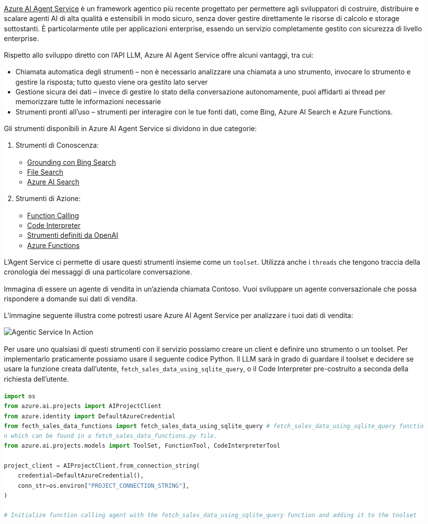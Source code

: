 <a href="https://learn.microsoft.com/azure/ai-services/agents/overview" target="_blank">Azure AI Agent Service</a> è un framework agentico più recente progettato per permettere agli sviluppatori di costruire, distribuire e scalare agenti AI di alta qualità e estensibili in modo sicuro, senza dover gestire direttamente le risorse di calcolo e storage sottostanti. È particolarmente utile per applicazioni enterprise, essendo un servizio completamente gestito con sicurezza di livello enterprise.

Rispetto allo sviluppo diretto con l’API LLM, Azure AI Agent Service offre alcuni vantaggi, tra cui:

- Chiamata automatica degli strumenti – non è necessario analizzare una chiamata a uno strumento, invocare lo strumento e gestire la risposta; tutto questo viene ora gestito lato server
- Gestione sicura dei dati – invece di gestire lo stato della conversazione autonomamente, puoi affidarti ai thread per memorizzare tutte le informazioni necessarie
- Strumenti pronti all’uso – strumenti per interagire con le tue fonti dati, come Bing, Azure AI Search e Azure Functions.

Gli strumenti disponibili in Azure AI Agent Service si dividono in due categorie:

1. Strumenti di Conoscenza:
    - <a href="https://learn.microsoft.com/azure/ai-services/agents/how-to/tools/bing-grounding?tabs=python&pivots=overview" target="_blank">Grounding con Bing Search</a>
    - <a href="https://learn.microsoft.com/azure/ai-services/agents/how-to/tools/file-search?tabs=python&pivots=overview" target="_blank">File Search</a>
    - <a href="https://learn.microsoft.com/azure/ai-services/agents/how-to/tools/azure-ai-search?tabs=azurecli%2Cpython&pivots=overview-azure-ai-search" target="_blank">Azure AI Search</a>

2. Strumenti di Azione:
    - <a href="https://learn.microsoft.com/azure/ai-services/agents/how-to/tools/function-calling?tabs=python&pivots=overview" target="_blank">Function Calling</a>
    - <a href="https://learn.microsoft.com/azure/ai-services/agents/how-to/tools/code-interpreter?tabs=python&pivots=overview" target="_blank">Code Interpreter</a>
    - <a href="https://learn.microsoft.com/azure/ai-services/agents/how-to/tools/openapi-spec?tabs=python&pivots=overview" target="_blank">Strumenti definiti da OpenAI</a>
    - <a href="https://learn.microsoft.com/azure/ai-services/agents/how-to/tools/azure-functions?pivots=overview" target="_blank">Azure Functions</a>

L’Agent Service ci permette di usare questi strumenti insieme come un `toolset`. Utilizza anche i `threads` che tengono traccia della cronologia dei messaggi di una particolare conversazione.

Immagina di essere un agente di vendita in un’azienda chiamata Contoso. Vuoi sviluppare un agente conversazionale che possa rispondere a domande sui dati di vendita.

L’immagine seguente illustra come potresti usare Azure AI Agent Service per analizzare i tuoi dati di vendita:

![Agentic Service In Action](../../../translated_images/agent-service-in-action.34fb465c9a84659edd3003f8cb62d6b366b310a09b37c44e32535021fbb5c93f.it.jpg)

Per usare uno qualsiasi di questi strumenti con il servizio possiamo creare un client e definire uno strumento o un toolset. Per implementarlo praticamente possiamo usare il seguente codice Python. Il LLM sarà in grado di guardare il toolset e decidere se usare la funzione creata dall’utente, `fetch_sales_data_using_sqlite_query`, o il Code Interpreter pre-costruito a seconda della richiesta dell’utente.

```python 
import os
from azure.ai.projects import AIProjectClient
from azure.identity import DefaultAzureCredential
from fecth_sales_data_functions import fetch_sales_data_using_sqlite_query # fetch_sales_data_using_sqlite_query function which can be found in a fetch_sales_data_functions.py file.
from azure.ai.projects.models import ToolSet, FunctionTool, CodeInterpreterTool

project_client = AIProjectClient.from_connection_string(
    credential=DefaultAzureCredential(),
    conn_str=os.environ["PROJECT_CONNECTION_STRING"],
)

# Initialize function calling agent with the fetch_sales_data_using_sqlite_query function and adding it to the toolset
```